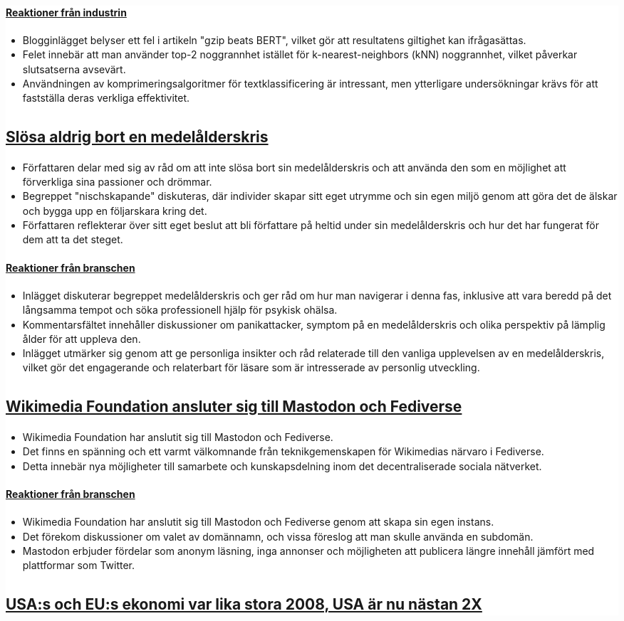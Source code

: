 #### [Reaktioner från industrin](http://news.ycombinator.com/item?id=36758433)

- Blogginlägget belyser ett fel i artikeln "gzip beats BERT", vilket gör att resultatens giltighet kan ifrågasättas.
- Felet innebär att man använder top-2 noggrannhet istället för k-nearest-neighbors (kNN) noggrannhet, vilket påverkar slutsatserna avsevärt.
- Användningen av komprimeringsalgoritmer för textklassificering är intressant, men ytterligare undersökningar krävs för att fastställa deras verkliga effektivitet.

## [Slösa aldrig bort en medelålderskris](https://austinkleon.com/2023/07/10/never-waste-a-midlife-crisis/)

- Författaren delar med sig av råd om att inte slösa bort sin medelålderskris och att använda den som en möjlighet att förverkliga sina passioner och drömmar.
- Begreppet "nischskapande" diskuteras, där individer skapar sitt eget utrymme och sin egen miljö genom att göra det de älskar och bygga upp en följarskara kring det.
- Författaren reflekterar över sitt eget beslut att bli författare på heltid under sin medelålderskris och hur det har fungerat för dem att ta det steget.

#### [Reaktioner från branschen](http://news.ycombinator.com/item?id=36765479)

- Inlägget diskuterar begreppet medelålderskris och ger råd om hur man navigerar i denna fas, inklusive att vara beredd på det långsamma tempot och söka professionell hjälp för psykisk ohälsa.
- Kommentarsfältet innehåller diskussioner om panikattacker, symptom på en medelålderskris och olika perspektiv på lämplig ålder för att uppleva den.
- Inlägget utmärker sig genom att ge personliga insikter och råd relaterade till den vanliga upplevelsen av en medelålderskris, vilket gör det engagerande och relaterbart för läsare som är intresserade av personlig utveckling.

## [Wikimedia Foundation ansluter sig till Mastodon och Fediverse](https://wikimedia.social/@wikimediafoundation/110708950540815886)

- Wikimedia Foundation har anslutit sig till Mastodon och Fediverse.
- Det finns en spänning och ett varmt välkomnande från teknikgemenskapen för Wikimedias närvaro i Fediverse.
- Detta innebär nya möjligheter till samarbete och kunskapsdelning inom det decentraliserade sociala nätverket.

#### [Reaktioner från branschen](http://news.ycombinator.com/item?id=36763357)

- Wikimedia Foundation har anslutit sig till Mastodon och Fediverse genom att skapa sin egen instans.
- Det förekom diskussioner om valet av domännamn, och vissa föreslog att man skulle använda en subdomän.
- Mastodon erbjuder fördelar som anonym läsning, inga annonser och möjligheten att publicera längre innehåll jämfört med plattformar som Twitter.

## [USA:s och EU:s ekonomi var lika stora 2008, USA är nu nästan 2X](https://twitter.com/scienceisstrat1/status/1680959906969444352)

